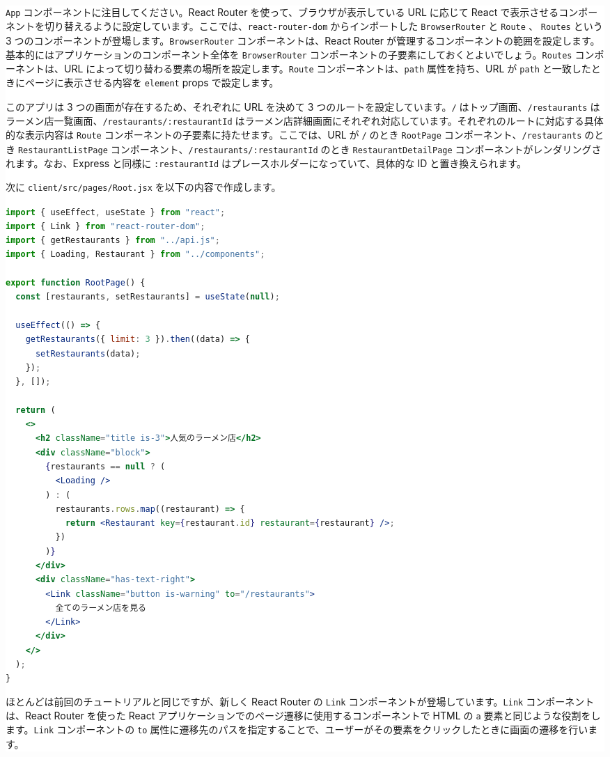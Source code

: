 
`App` コンポーネントに注目してください。React Router を使って、ブラウザが表示している URL に応じて React で表示させるコンポーネントを切り替えるように設定しています。ここでは、`react-router-dom` からインポートした `BrowserRouter` と `Route` 、 `Routes` という 3 つのコンポーネントが登場します。`BrowserRouter` コンポーネントは、React Router が管理するコンポーネントの範囲を設定します。基本的にはアプリケーションのコンポーネント全体を `BrowserRouter` コンポーネントの子要素にしておくとよいでしょう。`Routes` コンポーネントは、URL によって切り替わる要素の場所を設定します。`Route` コンポーネントは、`path` 属性を持ち、URL が `path` と一致したときにページに表示させる内容を `element` props で設定します。

このアプリは 3 つの画面が存在するため、それぞれに URL を決めて 3 つのルートを設定しています。`/` はトップ画面、`/restaurants` はラーメン店一覧画面、`/restaurants/:restaurantId` はラーメン店詳細画面にそれぞれ対応しています。それぞれのルートに対応する具体的な表示内容は `Route` コンポーネントの子要素に持たせます。ここでは、URL が `/` のとき `RootPage` コンポーネント、`/restaurants` のとき `RestaurantListPage` コンポーネント、`/restaurants/:restaurantId` のとき `RestaurantDetailPage` コンポーネントがレンダリングされます。なお、Express と同様に `:restaurantId` はプレースホルダーになっていて、具体的な ID と置き換えられます。

次に `client/src/pages/Root.jsx` を以下の内容で作成します。

```jsx:client/src/pages/Root.jsx
import { useEffect, useState } from "react";
import { Link } from "react-router-dom";
import { getRestaurants } from "../api.js";
import { Loading, Restaurant } from "../components";

export function RootPage() {
  const [restaurants, setRestaurants] = useState(null);

  useEffect(() => {
    getRestaurants({ limit: 3 }).then((data) => {
      setRestaurants(data);
    });
  }, []);

  return (
    <>
      <h2 className="title is-3">人気のラーメン店</h2>
      <div className="block">
        {restaurants == null ? (
          <Loading />
        ) : (
          restaurants.rows.map((restaurant) => {
            return <Restaurant key={restaurant.id} restaurant={restaurant} />;
          })
        )}
      </div>
      <div className="has-text-right">
        <Link className="button is-warning" to="/restaurants">
          全てのラーメン店を見る
        </Link>
      </div>
    </>
  );
}
```

ほとんどは前回のチュートリアルと同じですが、新しく React Router の `Link` コンポーネントが登場しています。`Link` コンポーネントは、React Router を使った React アプリケーションでのページ遷移に使用するコンポーネントで HTML の `a` 要素と同じような役割をします。`Link` コンポーネントの `to` 属性に遷移先のパスを指定することで、ユーザーがその要素をクリックしたときに画面の遷移を行います。
